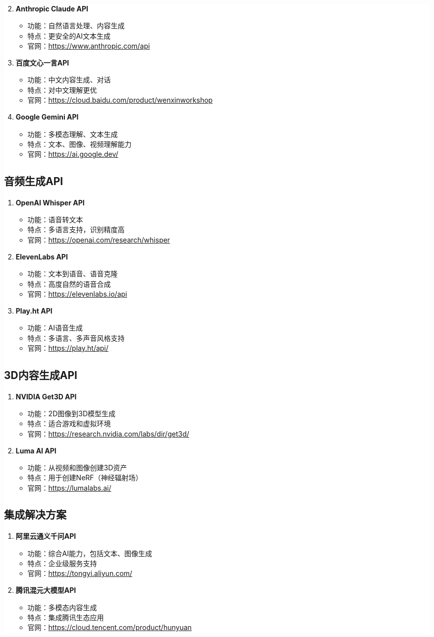 2. **Anthropic Claude API**
   - 功能：自然语言处理、内容生成
   - 特点：更安全的AI文本生成
   - 官网：https://www.anthropic.com/api

3. **百度文心一言API**
   - 功能：中文内容生成、对话
   - 特点：对中文理解更优
   - 官网：https://cloud.baidu.com/product/wenxinworkshop

4. **Google Gemini API**
   - 功能：多模态理解、文本生成
   - 特点：文本、图像、视频理解能力
   - 官网：https://ai.google.dev/

## 音频生成API
1. **OpenAI Whisper API**
   - 功能：语音转文本
   - 特点：多语言支持，识别精度高
   - 官网：https://openai.com/research/whisper

2. **ElevenLabs API**
   - 功能：文本到语音、语音克隆
   - 特点：高度自然的语音合成
   - 官网：https://elevenlabs.io/api

3. **Play.ht API**
   - 功能：AI语音生成
   - 特点：多语言、多声音风格支持
   - 官网：https://play.ht/api/

## 3D内容生成API
1. **NVIDIA Get3D API**
   - 功能：2D图像到3D模型生成
   - 特点：适合游戏和虚拟环境
   - 官网：https://research.nvidia.com/labs/dir/get3d/

2. **Luma AI API**
   - 功能：从视频和图像创建3D资产
   - 特点：用于创建NeRF（神经辐射场）
   - 官网：https://lumalabs.ai/

## 集成解决方案
1. **阿里云通义千问API**
   - 功能：综合AI能力，包括文本、图像生成
   - 特点：企业级服务支持
   - 官网：https://tongyi.aliyun.com/

2. **腾讯混元大模型API**
   - 功能：多模态内容生成
   - 特点：集成腾讯生态应用
   - 官网：https://cloud.tencent.com/product/hunyuan
